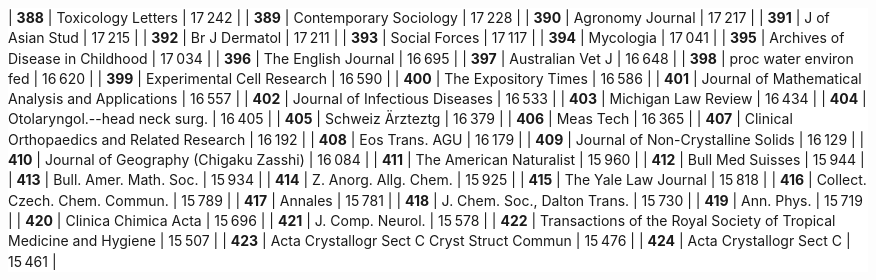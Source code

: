 | **388** | Toxicology Letters                                                                                   | 17 242               |
| **389** | Contemporary Sociology                                                                               | 17 228               |
| **390** | Agronomy Journal                                                                                     | 17 217               |
| **391** | J of Asian Stud                                                                                      | 17 215               |
| **392** | Br J Dermatol                                                                                        | 17 211               |
| **393** | Social Forces                                                                                        | 17 117               |
| **394** | Mycologia                                                                                            | 17 041               |
| **395** | Archives of Disease in Childhood                                                                     | 17 034               |
| **396** | The English Journal                                                                                  | 16 695               |
| **397** | Australian Vet J                                                                                     | 16 648               |
| **398** | proc water environ fed                                                                               | 16 620               |
| **399** | Experimental Cell Research                                                                           | 16 590               |
| **400** | The Expository Times                                                                                 | 16 586               |
| **401** | Journal of Mathematical Analysis and Applications                                                    | 16 557               |
| **402** | Journal of Infectious Diseases                                                                       | 16 533               |
| **403** | Michigan Law Review                                                                                  | 16 434               |
| **404** | Otolaryngol.--head neck surg.                                                                        | 16 405               |
| **405** | Schweiz Ärzteztg                                                                                     | 16 379               |
| **406** | Meas Tech                                                                                            | 16 365               |
| **407** | Clinical Orthopaedics and Related Research                                                           | 16 192               |
| **408** | Eos Trans. AGU                                                                                       | 16 179               |
| **409** | Journal of Non-Crystalline Solids                                                                    | 16 129               |
| **410** | Journal of Geography (Chigaku Zasshi)                                                                | 16 084               |
| **411** | The American Naturalist                                                                              | 15 960               |
| **412** | Bull Med Suisses                                                                                     | 15 944               |
| **413** | Bull. Amer. Math. Soc.                                                                               | 15 934               |
| **414** | Z. Anorg. Allg. Chem.                                                                                | 15 925               |
| **415** | The Yale Law Journal                                                                                 | 15 818               |
| **416** | Collect. Czech. Chem. Commun.                                                                        | 15 789               |
| **417** | Annales                                                                                              | 15 781               |
| **418** | J. Chem. Soc., Dalton Trans.                                                                         | 15 730               |
| **419** | Ann. Phys.                                                                                           | 15 719               |
| **420** | Clinica Chimica Acta                                                                                 | 15 696               |
| **421** | J. Comp. Neurol.                                                                                     | 15 578               |
| **422** | Transactions of the Royal Society of Tropical Medicine and Hygiene                                   | 15 507               |
| **423** | Acta Crystallogr Sect C Cryst Struct Commun                                                          | 15 476               |
| **424** | Acta Crystallogr Sect C                                                                              | 15 461               |